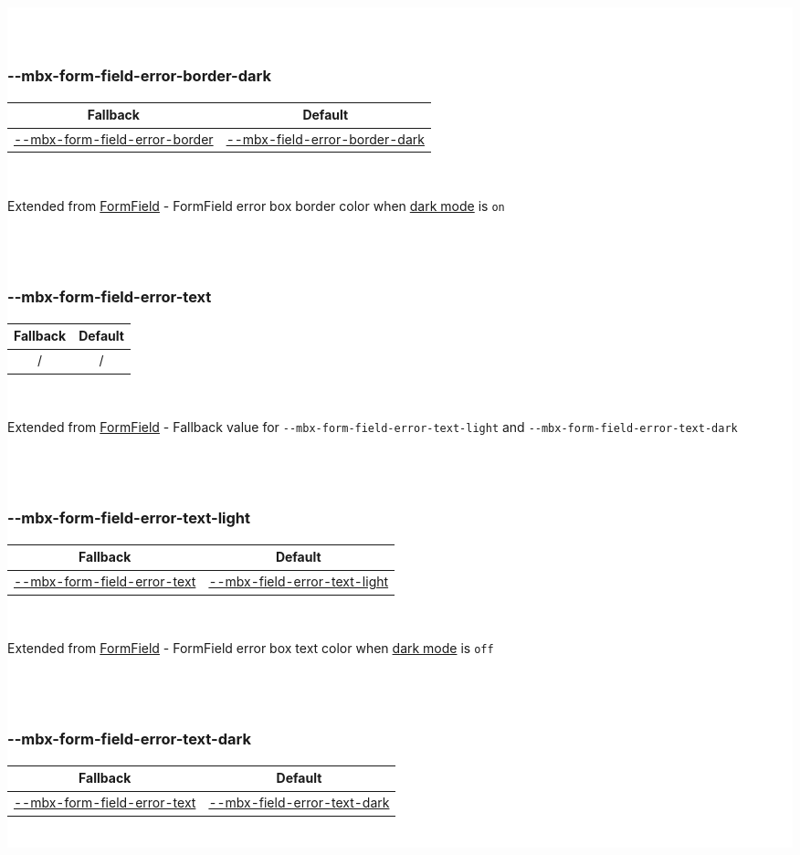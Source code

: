 <br>

<br>

### --mbx-form-field-error-border-dark

| <div style='text-align:center;margin:auto;'>Fallback</div>                                                       | <div style='text-align:center;margin:auto;'>Default</div>                                                                                                                                                    |
| ---------------------------------------------------------------------------------------------------------------- | ------------------------------------------------------------------------------------------------------------------------------------------------------------------------------------------------------------ |
| <div style='text-align:center;margin:auto;'>[--mbx-form-field-error-border](#-mbx-form-field-error-border)</div> | <div style='text-align:center;margin:auto;'>[--mbx-field-error-border-dark](https://cianciarusocataldo.github.io/mobrix-ui/docs/components/molecules/FormField/css-vars/#-mbx-field-error-border-dark)</div> |

<br>

Extended from [FormField](../../molecules/FormField/index.md) - FormField error box border color when [dark mode](https://cianciarusocataldo.github.io/mobrix-ui/docs/shared/props/#dark) is `on`

<br>

<br>

### --mbx-form-field-error-text

| <div style='text-align:center;margin:auto;'>Fallback</div> | <div style='text-align:center;margin:auto;'>Default</div> |
| ---------------------------------------------------------- | --------------------------------------------------------- |
| <div style='text-align:center;margin:auto;'>/</div>        | <div style='text-align:center;margin:auto;'>/</div>       |

<br>

Extended from [FormField](../../molecules/FormField/index.md) - Fallback value for `--mbx-form-field-error-text-light` and `--mbx-form-field-error-text-dark`

<br>

<br>

### --mbx-form-field-error-text-light

| <div style='text-align:center;margin:auto;'>Fallback</div>                                                   | <div style='text-align:center;margin:auto;'>Default</div>                                                                                                                                                  |
| ------------------------------------------------------------------------------------------------------------ | ---------------------------------------------------------------------------------------------------------------------------------------------------------------------------------------------------------- |
| <div style='text-align:center;margin:auto;'>[--mbx-form-field-error-text](#-mbx-form-field-error-text)</div> | <div style='text-align:center;margin:auto;'>[--mbx-field-error-text-light](https://cianciarusocataldo.github.io/mobrix-ui/docs/components/molecules/FormField/css-vars/#-mbx-field-error-text-light)</div> |

<br>

Extended from [FormField](../../molecules/FormField/index.md) - FormField error box text color when [dark mode](https://cianciarusocataldo.github.io/mobrix-ui/docs/shared/props/#dark) is `off`

<br>

<br>

### --mbx-form-field-error-text-dark

| <div style='text-align:center;margin:auto;'>Fallback</div>                                                   | <div style='text-align:center;margin:auto;'>Default</div>                                                                                                                                                |
| ------------------------------------------------------------------------------------------------------------ | -------------------------------------------------------------------------------------------------------------------------------------------------------------------------------------------------------- |
| <div style='text-align:center;margin:auto;'>[--mbx-form-field-error-text](#-mbx-form-field-error-text)</div> | <div style='text-align:center;margin:auto;'>[--mbx-field-error-text-dark](https://cianciarusocataldo.github.io/mobrix-ui/docs/components/molecules/FormField/css-vars/#-mbx-field-error-text-dark)</div> |

<br>
